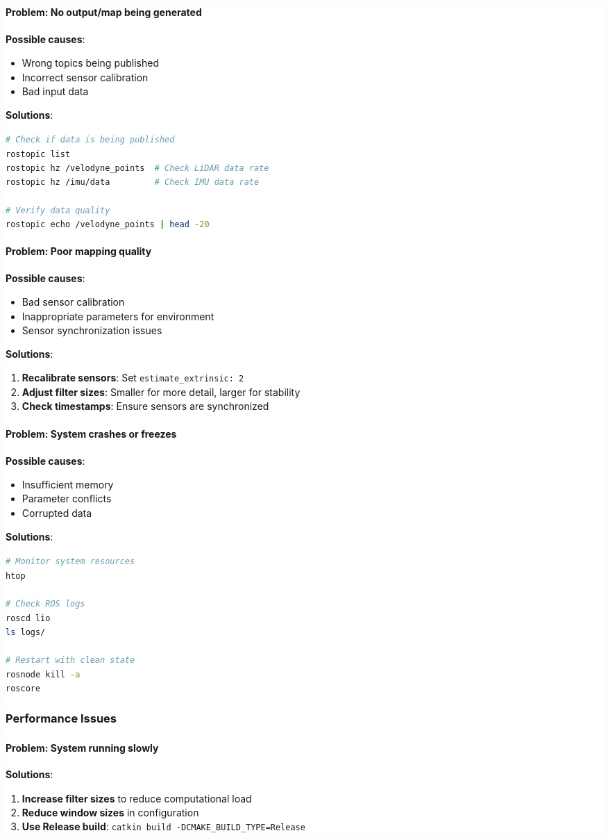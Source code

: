 #### Problem: No output/map being generated
**Possible causes**:
- Wrong topics being published
- Incorrect sensor calibration
- Bad input data

**Solutions**:
```bash
# Check if data is being published
rostopic list
rostopic hz /velodyne_points  # Check LiDAR data rate
rostopic hz /imu/data         # Check IMU data rate

# Verify data quality
rostopic echo /velodyne_points | head -20
```

#### Problem: Poor mapping quality
**Possible causes**:
- Bad sensor calibration
- Inappropriate parameters for environment
- Sensor synchronization issues

**Solutions**:
1. **Recalibrate sensors**: Set `estimate_extrinsic: 2`
2. **Adjust filter sizes**: Smaller for more detail, larger for stability
3. **Check timestamps**: Ensure sensors are synchronized

#### Problem: System crashes or freezes
**Possible causes**:
- Insufficient memory
- Parameter conflicts
- Corrupted data

**Solutions**:
```bash
# Monitor system resources
htop

# Check ROS logs
roscd lio
ls logs/

# Restart with clean state
rosnode kill -a
roscore
```

### Performance Issues

#### Problem: System running slowly
**Solutions**:
1. **Increase filter sizes** to reduce computational load
2. **Reduce window sizes** in configuration
3. **Use Release build**: `catkin build -DCMAKE_BUILD_TYPE=Release`
